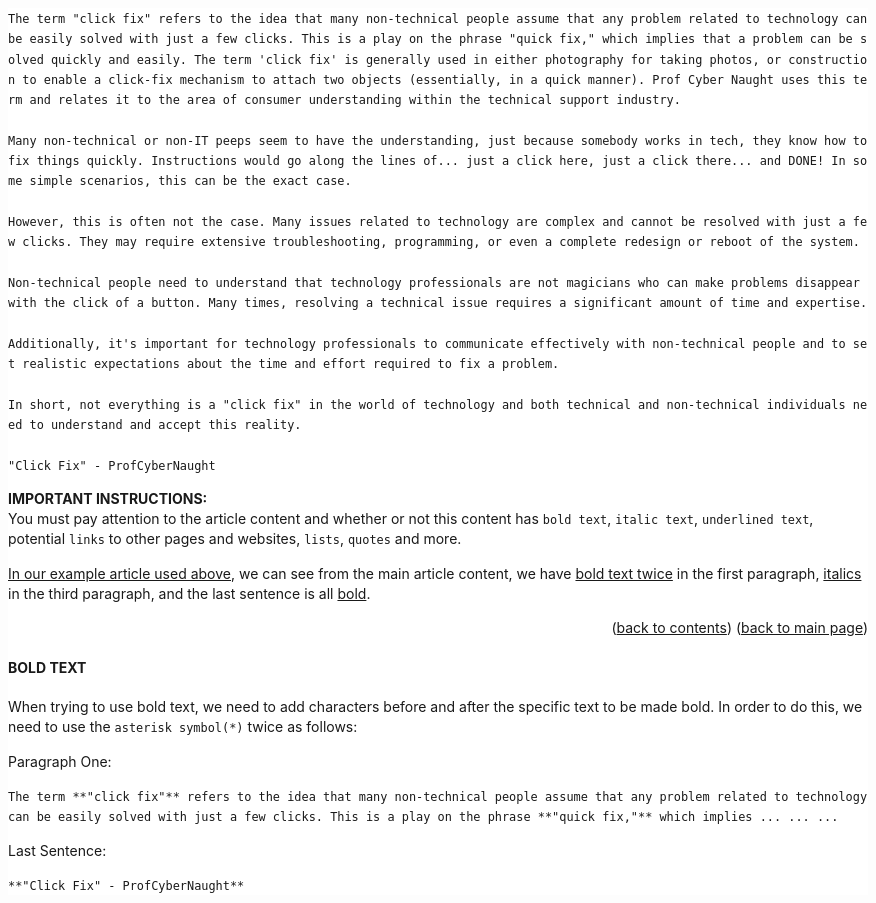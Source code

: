```
The term "click fix" refers to the idea that many non-technical people assume that any problem related to technology can be easily solved with just a few clicks. This is a play on the phrase "quick fix," which implies that a problem can be solved quickly and easily. The term 'click fix' is generally used in either photography for taking photos, or construction to enable a click-fix mechanism to attach two objects (essentially, in a quick manner). Prof Cyber Naught uses this term and relates it to the area of consumer understanding within the technical support industry.

Many non-technical or non-IT peeps seem to have the understanding, just because somebody works in tech, they know how to fix things quickly. Instructions would go along the lines of... just a click here, just a click there... and DONE! In some simple scenarios, this can be the exact case.

However, this is often not the case. Many issues related to technology are complex and cannot be resolved with just a few clicks. They may require extensive troubleshooting, programming, or even a complete redesign or reboot of the system.

Non-technical people need to understand that technology professionals are not magicians who can make problems disappear with the click of a button. Many times, resolving a technical issue requires a significant amount of time and expertise.

Additionally, it's important for technology professionals to communicate effectively with non-technical people and to set realistic expectations about the time and effort required to fix a problem.

In short, not everything is a "click fix" in the world of technology and both technical and non-technical individuals need to understand and accept this reality.

"Click Fix" - ProfCyberNaught
```

**IMPORTANT INSTRUCTIONS:**<br />
You must pay attention to the article content and whether or not this content has `bold text`, `italic text`, `underlined text`, potential `links` to other pages and websites, `lists`, `quotes` and more.

<ins>In our example article used above</ins>, we can see from the main article content, we have <ins>bold text twice</ins> in the first paragraph, <ins>italics</ins> in the third paragraph, and the last sentence is all <ins>bold</ins>.

<p align="right">(<a href="#readme-contents">back to contents</a>) (<a href="../../">back to main page</a>)</p>

#### BOLD TEXT
When trying to use bold text, we need to add characters before and after the specific text to be made bold. In order to do this, we need to use the `asterisk symbol(*)` twice as follows:

Paragraph One:
```
The term **"click fix"** refers to the idea that many non-technical people assume that any problem related to technology can be easily solved with just a few clicks. This is a play on the phrase **"quick fix,"** which implies ... ... ...
```

Last Sentence:
```
**"Click Fix" - ProfCyberNaught**
```
